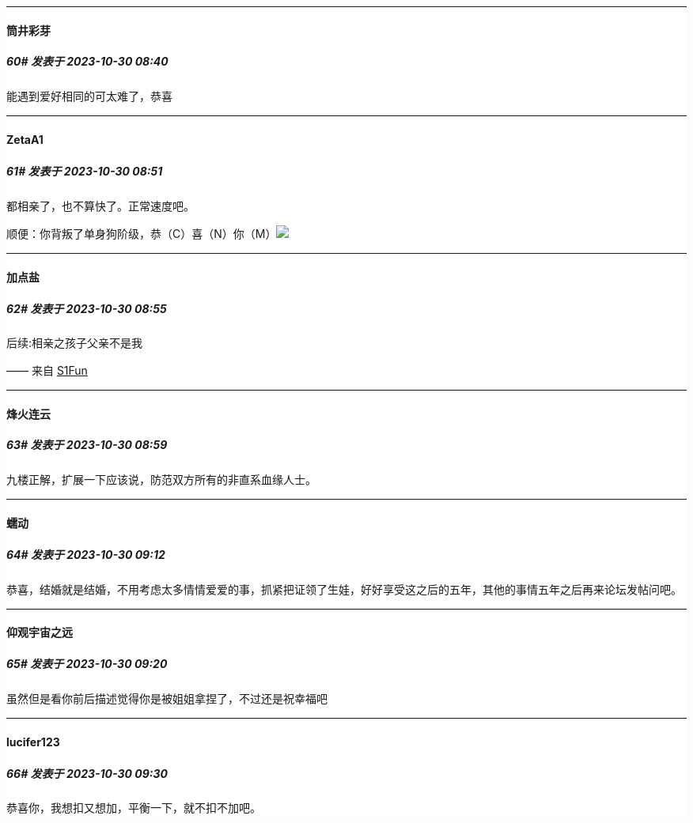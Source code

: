 *****

####  筒井彩芽  
##### 60#       发表于 2023-10-30 08:40

能遇到爱好相同的可太难了，恭喜


*****

####  ZetaA1  
##### 61#       发表于 2023-10-30 08:51

都相亲了，也不算快了。正常速度吧。

顺便：你背叛了单身狗阶级，恭（C）喜（N）你（M）<img src="https://static.saraba1st.com/image/smiley/face2017/254.png" referrerpolicy="no-referrer">

*****

####  加点盐  
##### 62#       发表于 2023-10-30 08:55

后续:相亲之孩子父亲不是我

—— 来自 [S1Fun](https://s1fun.koalcat.com)

*****

####  烽火连云  
##### 63#       发表于 2023-10-30 08:59

九楼正解，扩展一下应该说，防范双方所有的非直系血缘人士。


*****

####  蠕动  
##### 64#       发表于 2023-10-30 09:12

恭喜，结婚就是结婚，不用考虑太多情情爱爱的事，抓紧把证领了生娃，好好享受这之后的五年，其他的事情五年之后再来论坛发帖问吧。


*****

####  仰观宇宙之远  
##### 65#       发表于 2023-10-30 09:20

虽然但是看你前后描述觉得你是被姐姐拿捏了，不过还是祝幸福吧


*****

####  lucifer123  
##### 66#       发表于 2023-10-30 09:30

恭喜你，我想扣又想加，平衡一下，就不扣不加吧。
